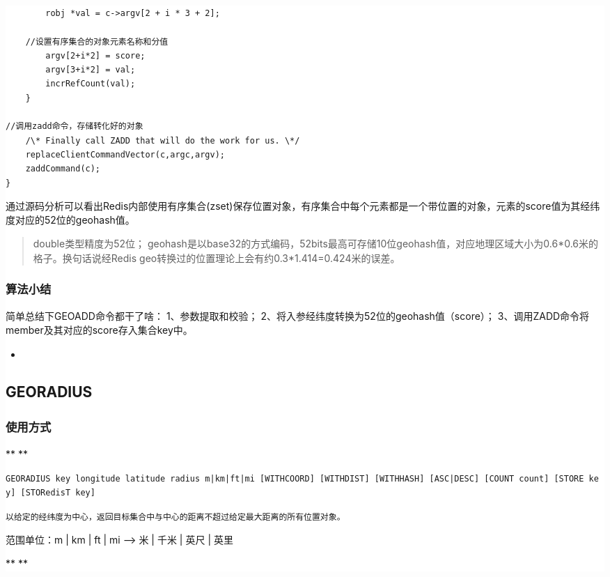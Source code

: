 ```
        robj *val = c->argv[2 + i * 3 + 2];

    //设置有序集合的对象元素名称和分值
        argv[2+i*2] = score;
        argv[3+i*2] = val;
        incrRefCount(val);
    }

//调用zadd命令，存储转化好的对象
    /\* Finally call ZADD that will do the work for us. \*/
    replaceClientCommandVector(c,argc,argv);
    zaddCommand(c);
}
```

```

```

通过源码分析可以看出Redis内部使用有序集合(zset)保存位置对象，有序集合中每个元素都是一个带位置的对象，元素的score值为其经纬度对应的52位的geohash值。

> double类型精度为52位；
> geohash是以base32的方式编码，52bits最高可存储10位geohash值，对应地理区域大小为0.6\*0.6米的格子。换句话说经Redis geo转换过的位置理论上会有约0.3\*1.414=0.424米的误差。

### 

### **算法小结**

简单总结下GEOADD命令都干了啥：
1、参数提取和校验；
2、将入参经纬度转换为52位的geohash值（score）；
3、调用ZADD命令将member及其对应的score存入集合key中。

-

**GEORADIUS**
-------------

### **使用方式**

**
**

```
GEORADIUS key longitude latitude radius m|km|ft|mi [WITHCOORD] [WITHDIST] [WITHHASH] [ASC|DESC] [COUNT count] [STORE key] [STORedisT key]
```

    以给定的经纬度为中心，返回目标集合中与中心的距离不超过给定最大距离的所有位置对象。

范围单位：m | km | ft | mi --\> 米 | 千米 | 英尺 | 英里

**
**
